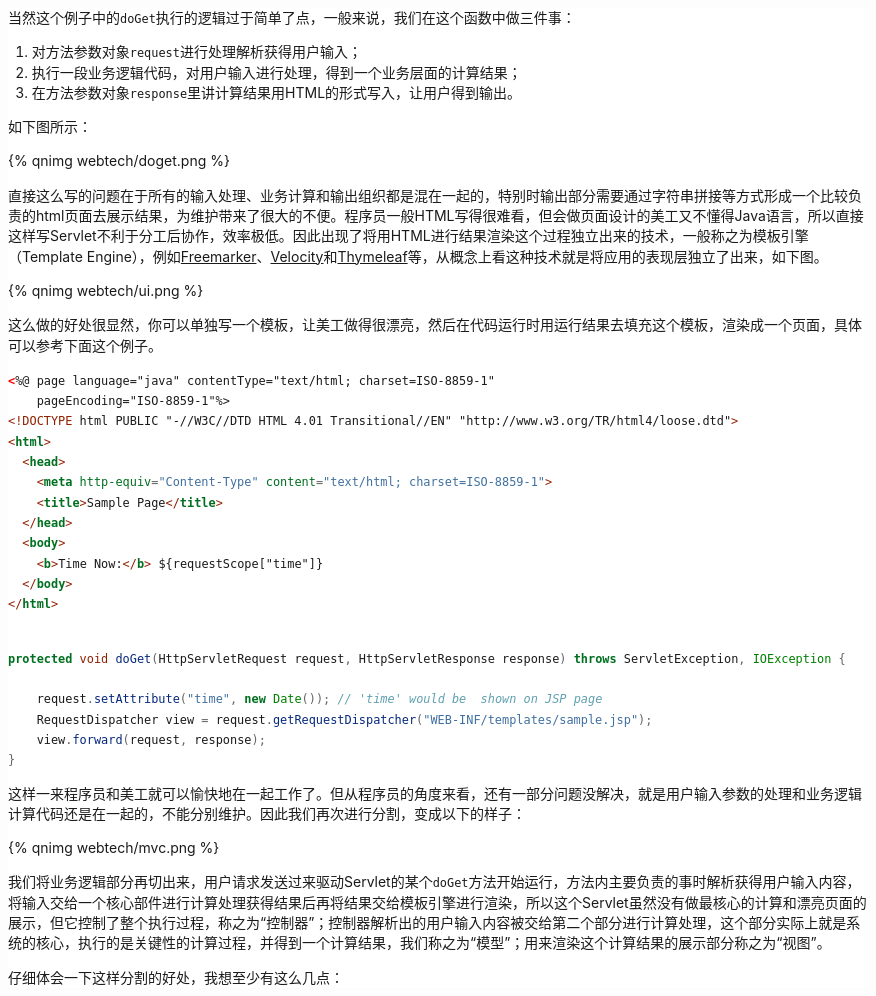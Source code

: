 当然这个例子中的`doGet`执行的逻辑过于简单了点，一般来说，我们在这个函数中做三件事：

1. 对方法参数对象`request`进行处理解析获得用户输入；
2. 执行一段业务逻辑代码，对用户输入进行处理，得到一个业务层面的计算结果；
3. 在方法参数对象`response`里讲计算结果用HTML的形式写入，让用户得到输出。

如下图所示：

{% qnimg webtech/doget.png %}

直接这么写的问题在于所有的输入处理、业务计算和输出组织都是混在一起的，特别时输出部分需要通过字符串拼接等方式形成一个比较负责的html页面去展示结果，为维护带来了很大的不便。程序员一般HTML写得很难看，但会做页面设计的美工又不懂得Java语言，所以直接这样写Servlet不利于分工后协作，效率极低。因此出现了将用HTML进行结果渲染这个过程独立出来的技术，一般称之为模板引擎（Template Engine），例如[Freemarker](https://freemarker.apache.org/)、[Velocity](http://velocity.apache.org/)和[Thymeleaf](https://www.thymeleaf.org/)等，从概念上看这种技术就是将应用的表现层独立了出来，如下图。

{% qnimg webtech/ui.png %}

这么做的好处很显然，你可以单独写一个模板，让美工做得很漂亮，然后在代码运行时用运行结果去填充这个模板，渲染成一个页面，具体可以参考下面这个例子。


``` html
<%@ page language="java" contentType="text/html; charset=ISO-8859-1"
    pageEncoding="ISO-8859-1"%>
<!DOCTYPE html PUBLIC "-//W3C//DTD HTML 4.01 Transitional//EN" "http://www.w3.org/TR/html4/loose.dtd">
<html>
  <head>
    <meta http-equiv="Content-Type" content="text/html; charset=ISO-8859-1">
    <title>Sample Page</title>
  </head>
  <body>
    <b>Time Now:</b> ${requestScope["time"]}
  </body>
</html>
```

``` java

protected void doGet(HttpServletRequest request, HttpServletResponse response) throws ServletException, IOException {

    request.setAttribute("time", new Date()); // 'time' would be  shown on JSP page             
    RequestDispatcher view = request.getRequestDispatcher("WEB-INF/templates/sample.jsp");      
    view.forward(request, response);
}

```

这样一来程序员和美工就可以愉快地在一起工作了。但从程序员的角度来看，还有一部分问题没解决，就是用户输入参数的处理和业务逻辑计算代码还是在一起的，不能分别维护。因此我们再次进行分割，变成以下的样子：

{% qnimg webtech/mvc.png %}


我们将业务逻辑部分再切出来，用户请求发送过来驱动Servlet的某个`doGet`方法开始运行，方法内主要负责的事时解析获得用户输入内容，将输入交给一个核心部件进行计算处理获得结果后再将结果交给模板引擎进行渲染，所以这个Servlet虽然没有做最核心的计算和漂亮页面的展示，但它控制了整个执行过程，称之为“控制器”；控制器解析出的用户输入内容被交给第二个部分进行计算处理，这个部分实际上就是系统的核心，执行的是关键性的计算过程，并得到一个计算结果，我们称之为“模型”；用来渲染这个计算结果的展示部分称之为“视图”。

仔细体会一下这样分割的好处，我想至少有这么几点：
